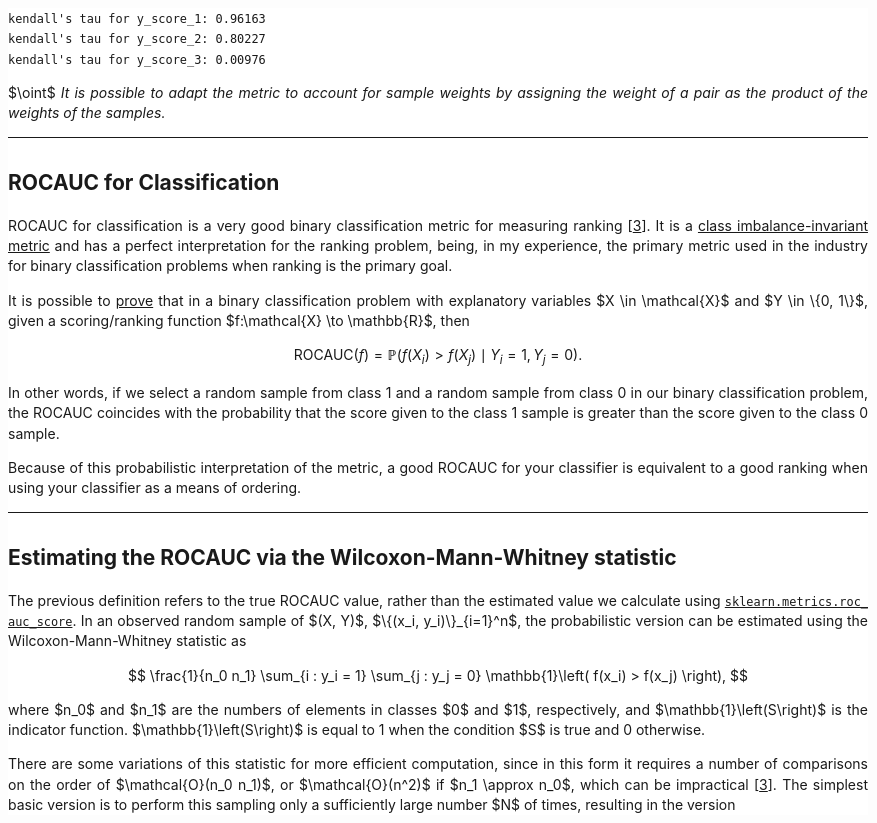     kendall's tau for y_score_1: 0.96163
    kendall's tau for y_score_2: 0.80227
    kendall's tau for y_score_3: 0.00976

<p><div align="justify">$\oint$ <em>It is possible to adapt the metric to account for sample weights by assigning the weight of a pair as the product of the weights of the samples.</em></div></p>

___

## ROCAUC for Classification

<p><div align="justify">ROCAUC for classification is a very good binary classification metric for measuring ranking [<a href="#bibliography">3</a>]. It is a <a href="https://pibieta.github.io/imbalanced_learning/notebooks/Metrics%201%20-%20Intro%20%26%20ROC%20AUC.html#proof-of-probabilistic-interpretation-of-the-roc-auc">class imbalance-invariant metric</a> and has a perfect interpretation for the ranking problem, being, in my experience, the primary metric used in the industry for binary classification problems when ranking is the primary goal.</div></p>

<p><div align="justify">It is possible to <a href="https://pibieta.github.io/imbalanced_learning/notebooks/Metrics%201%20-%20Intro%20%26%20ROC%20AUC.html#proof-of-probabilistic-interpretation-of-the-roc-auc">prove</a> that in a binary classification problem with explanatory variables $X \in \mathcal{X}$ and $Y \in \{0, 1\}$, given a scoring/ranking function $f:\mathcal{X} \to \mathbb{R}$, then</div></p>

$$\text{ROCAUC}(f) = \mathbb{P}\left( f(X_i) > f(X_j) \mid Y_i = 1, Y_j = 0 \right).$$

<p><div align="justify">In other words, if we select a random sample from class 1 and a random sample from class 0 in our binary classification problem, the ROCAUC coincides with the probability that the score given to the class 1 sample is greater than the score given to the class 0 sample.</div></p>

<p><div align="justify">Because of this probabilistic interpretation of the metric, a good ROCAUC for your classifier is equivalent to a good ranking when using your classifier as a means of ordering.</div></p>

___

## Estimating the ROCAUC via the Wilcoxon-Mann-Whitney statistic

<p><div align="justify">The previous definition refers to the true ROCAUC value, rather than the estimated value we calculate using <a href="https://scikit-learn.org/1.5/modules/generated/sklearn.metrics.roc_auc_score.html"><code>sklearn.metrics.roc_auc_score</code></a>. In an observed random sample of $(X, Y)$, $\{(x_i, y_i)\}_{i=1}^n$, the probabilistic version can be estimated using the Wilcoxon-Mann-Whitney statistic as</div></p>

$$ \frac{1}{n_0 n_1} \sum_{i : y_i = 1} \sum_{j : y_j = 0} \mathbb{1}\left( f(x_i) > f(x_j) \right), $$

<p><div align="justify">where $n_0$ and $n_1$ are the numbers of elements in classes $0$ and $1$, respectively, and $\mathbb{1}\left(S\right)$ is the indicator function. $\mathbb{1}\left(S\right)$ is equal to 1 when the condition $S$ is true and 0 otherwise.</div></p>

<p><div align="justify">There are some variations of this statistic for more efficient computation, since in this form it requires a number of comparisons on the order of $\mathcal{O}(n_0 n_1)$, or $\mathcal{O}(n^2)$ if $n_1 \approx n_0$, which can be impractical [<a href="#bibliography">3</a>]. The simplest basic version is to perform this sampling only a sufficiently large number $N$ of times, resulting in the version</div></p>
